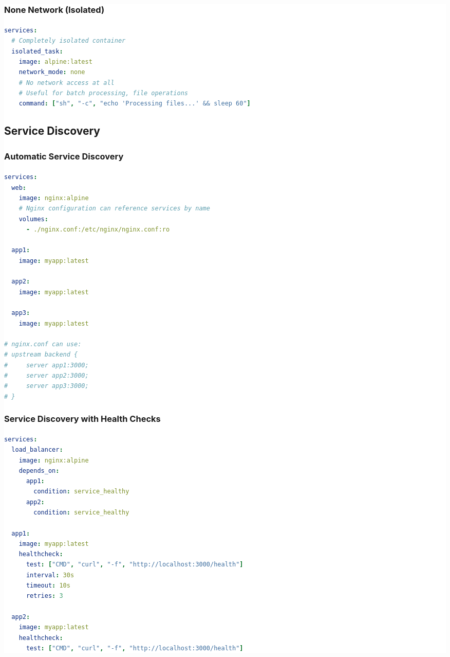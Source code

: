 ### None Network (Isolated)
```yaml
services:
  # Completely isolated container
  isolated_task:
    image: alpine:latest
    network_mode: none
    # No network access at all
    # Useful for batch processing, file operations
    command: ["sh", "-c", "echo 'Processing files...' && sleep 60"]
```

## Service Discovery

### Automatic Service Discovery
```yaml
services:
  web:
    image: nginx:alpine
    # Nginx configuration can reference services by name
    volumes:
      - ./nginx.conf:/etc/nginx/nginx.conf:ro
    
  app1:
    image: myapp:latest
    
  app2:
    image: myapp:latest
    
  app3:
    image: myapp:latest

# nginx.conf can use:
# upstream backend {
#     server app1:3000;
#     server app2:3000;
#     server app3:3000;
# }
```

### Service Discovery with Health Checks
```yaml
services:
  load_balancer:
    image: nginx:alpine
    depends_on:
      app1:
        condition: service_healthy
      app2:
        condition: service_healthy
    
  app1:
    image: myapp:latest
    healthcheck:
      test: ["CMD", "curl", "-f", "http://localhost:3000/health"]
      interval: 30s
      timeout: 10s
      retries: 3
    
  app2:
    image: myapp:latest
    healthcheck:
      test: ["CMD", "curl", "-f", "http://localhost:3000/health"]
```